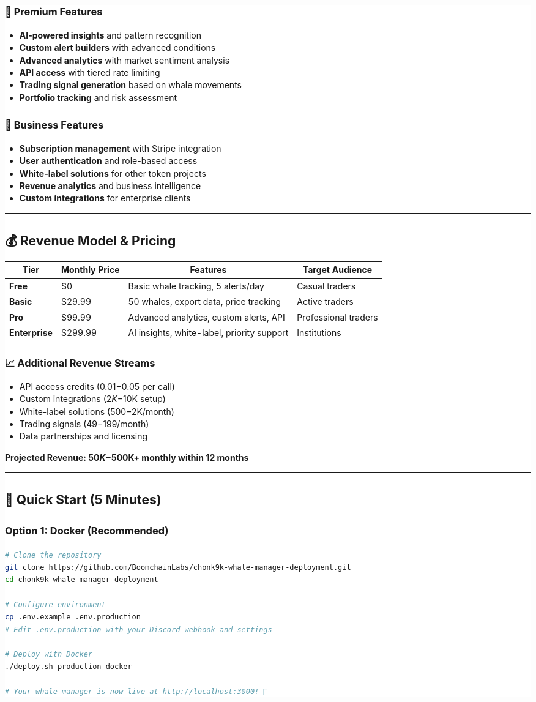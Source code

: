 ### 🚀 **Premium Features**

- **AI-powered insights** and pattern recognition
- **Custom alert builders** with advanced conditions
- **Advanced analytics** with market sentiment analysis
- **API access** with tiered rate limiting
- **Trading signal generation** based on whale movements
- **Portfolio tracking** and risk assessment

### 💼 **Business Features**

- **Subscription management** with Stripe integration
- **User authentication** and role-based access
- **White-label solutions** for other token projects
- **Revenue analytics** and business intelligence
- **Custom integrations** for enterprise clients

-----

## 💰 Revenue Model & Pricing

|Tier          |Monthly Price|Features                                  |Target Audience     |
|--------------|-------------|------------------------------------------|--------------------|
|**Free**      |$0           |Basic whale tracking, 5 alerts/day        |Casual traders      |
|**Basic**     |$29.99       |50 whales, export data, price tracking    |Active traders      |
|**Pro**       |$99.99       |Advanced analytics, custom alerts, API    |Professional traders|
|**Enterprise**|$299.99      |AI insights, white-label, priority support|Institutions        |

### 📈 **Additional Revenue Streams**

- API access credits ($0.01-$0.05 per call)
- Custom integrations ($2K-$10K setup)
- White-label solutions ($500-$2K/month)
- Trading signals ($49-$199/month)
- Data partnerships and licensing

**Projected Revenue: $50K-$500K+ monthly within 12 months**

-----

## 🚀 Quick Start (5 Minutes)

### Option 1: Docker (Recommended)

```bash
# Clone the repository
git clone https://github.com/BoomchainLabs/chonk9k-whale-manager-deployment.git
cd chonk9k-whale-manager-deployment

# Configure environment
cp .env.example .env.production
# Edit .env.production with your Discord webhook and settings

# Deploy with Docker
./deploy.sh production docker

# Your whale manager is now live at http://localhost:3000! 🎉
```

